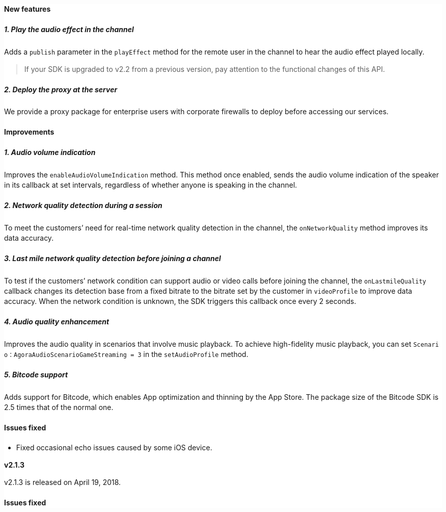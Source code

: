#### New features

##### 1. Play the audio effect in the channel

Adds a <code>publish</code> parameter in the <code>playEffect</code> method for the remote user in the channel to hear the audio effect played locally. 
>  If your SDK is upgraded to v2.2 from a previous version, pay attention to the functional changes of this API.

##### 2. Deploy the proxy at the server

We provide a proxy package for enterprise users with corporate firewalls to deploy before accessing our services. 


#### Improvements

##### 1. Audio volume indication

Improves the <code>enableAudioVolumeIndication</code> method. This method once enabled, sends the audio volume indication of the speaker in its callback at set intervals, regardless of whether anyone is speaking in the channel.

##### 2. Network quality detection during a session

To meet the customers’ need for real-time network quality detection in the channel, the <code>onNetworkQuality</code> method improves its data accuracy. 

##### 3. Last mile network quality detection before joining a channel

To test if the customers’ network condition can support audio or video calls before joining the channel, the <code>onLastmileQuality</code> callback changes its detection base from a fixed bitrate to the bitrate set by the customer in <code>videoProfile</code> to improve data accuracy. When the network condition is unknown, the SDK triggers this callback once every 2 seconds. 

##### 4. Audio quality enhancement

Improves the audio quality in scenarios that involve music playback. To achieve high-fidelity music playback, you can set <code>Scenario：AgoraAudioScenarioGameStreaming = 3</code> in the <code>setAudioProfile</code> method. 

##### 5. Bitcode support

Adds support for Bitcode, which enables App optimization and thinning by the App Store. The package size of the Bitcode SDK is 2.5 times that of the normal one.

#### Issues fixed

- Fixed occasional echo issues caused by some iOS device.


**v2.1.3**

v2.1.3 is released on April 19, 2018.

#### Issues fixed
